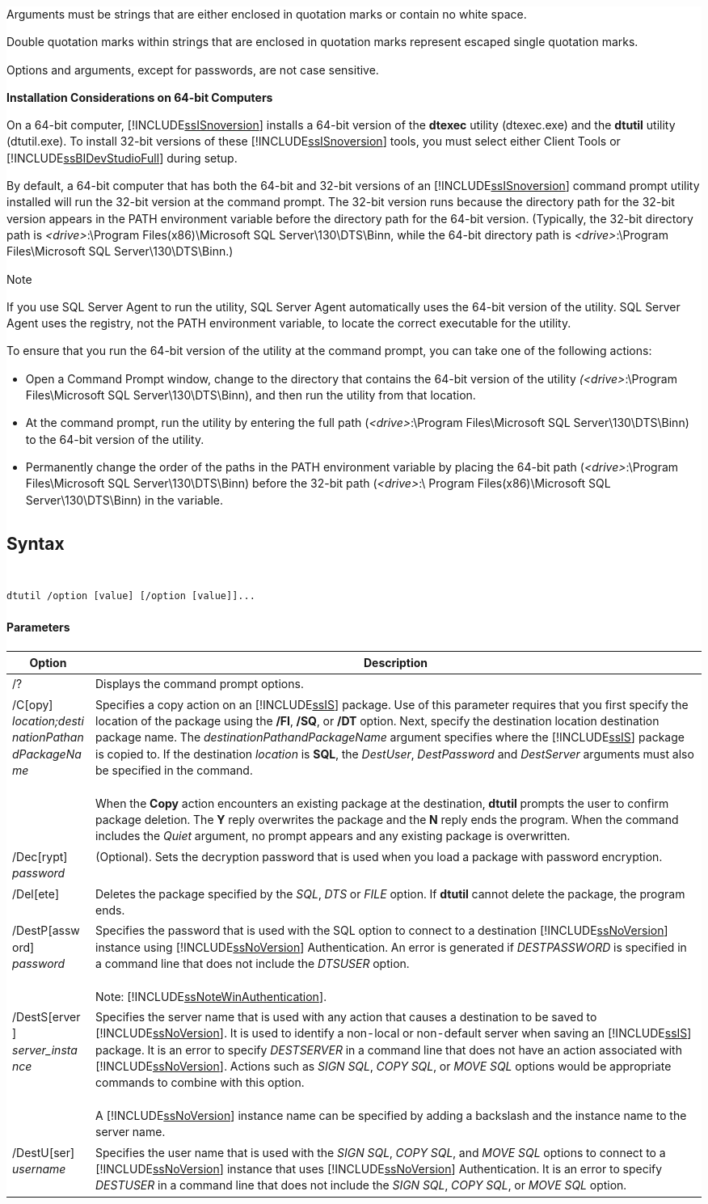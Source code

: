  Arguments must be strings that are either enclosed in quotation marks or contain no white space.  
  
 Double quotation marks within strings that are enclosed in quotation marks represent escaped single quotation marks.  
  
 Options and arguments, except for passwords, are not case sensitive.  
  
 **Installation Considerations on 64\-bit Computers**  
  
 On a 64\-bit computer, [!INCLUDE[ssISnoversion](../../Token/Other/ssISnoversion_md.md)] installs a 64\-bit version of the **dtexec** utility \(dtexec.exe\) and the **dtutil** utility \(dtutil.exe\). To install 32\-bit versions of these [!INCLUDE[ssISnoversion](../../Token/Other/ssISnoversion_md.md)] tools, you must select either Client Tools or [!INCLUDE[ssBIDevStudioFull](../../Token/Other/ssBIDevStudioFull_md.md)] during setup.  
  
 By default, a 64\-bit computer that has both the 64\-bit and 32\-bit versions of an [!INCLUDE[ssISnoversion](../../Token/Other/ssISnoversion_md.md)] command prompt utility installed will run the 32\-bit version at the command prompt. The 32\-bit version runs because the directory path for the 32\-bit version appears in the PATH environment variable before the directory path for the 64\-bit version. \(Typically, the 32\-bit directory path is *\<drive\>*:\\Program Files\(x86\)\\Microsoft SQL Server\\130\\DTS\\Binn, while the 64\-bit directory path is *\<drive\>*:\\Program Files\\Microsoft SQL Server\\130\\DTS\\Binn.\)  
  
> [!NOTE]  
>  If you use SQL Server Agent to run the utility, SQL Server Agent automatically uses the 64\-bit version of the utility. SQL Server Agent uses the registry, not the PATH environment variable, to locate the correct executable for the utility.  
  
 To ensure that you run the 64\-bit version of the utility at the command prompt, you can take one of the following actions:  
  
-   Open a Command Prompt window, change to the directory that contains the 64\-bit version of the utility *\(\<drive\>*:\\Program Files\\Microsoft SQL Server\\130\\DTS\\Binn\), and then run the utility from that location.  
  
-   At the command prompt, run the utility by entering the full path \(*\<drive\>*:\\Program Files\\Microsoft SQL Server\\130\\DTS\\Binn\) to the 64\-bit version of the utility.  
  
-   Permanently change the order of the paths in the PATH environment variable by placing the 64\-bit path \(*\<drive\>*:\\Program Files\\Microsoft SQL Server\\130\\DTS\\Binn\) before the 32\-bit path \(*\<drive\>*:\\ Program Files\(x86\)\\Microsoft SQL Server\\130\\DTS\\Binn\) in the variable.  
  
## Syntax  
  
```  
  
dtutil /option [value] [/option [value]]...  
```  
  
#### Parameters  
  
|Option|Description|  
|------------|-----------------|  
|\/?|Displays the command prompt options.|  
|\/C\[opy\] *location;destinationPathandPackageName*|Specifies a copy action on an [!INCLUDE[ssIS](../../Token/Other/ssIS_md.md)] package. Use of this parameter requires that you first specify the location of the package using the **\/FI**, **\/SQ**, or **\/DT** option. Next, specify the destination location destination package name. The *destinationPathandPackageName* argument specifies where the [!INCLUDE[ssIS](../../Token/Other/ssIS_md.md)] package is copied to. If the destination *location* is **SQL**, the *DestUser*, *DestPassword* and *DestServer* arguments must also be specified in the command.<br /><br /> When the **Copy** action encounters an existing package at the destination, **dtutil** prompts the user to confirm package deletion. The **Y** reply overwrites the package and the **N** reply ends the program. When the command includes the *Quiet* argument, no prompt appears and any existing package is overwritten.|  
|\/Dec\[rypt\] *password*|\(Optional\). Sets the decryption password that is used when you load a package with password encryption.|  
|\/Del\[ete\]|Deletes the package specified by the *SQL*, *DTS* or *FILE* option. If **dtutil** cannot delete the package, the program ends.|  
|\/DestP\[assword\] *password*|Specifies the password that is used with the SQL option to connect to a destination [!INCLUDE[ssNoVersion](../../Token/Other/ssNoVersion_md.md)] instance using [!INCLUDE[ssNoVersion](../../Token/Other/ssNoVersion_md.md)] Authentication. An error is generated if *DESTPASSWORD* is specified in a command line that does not include the *DTSUSER* option.<br /><br /> Note: [!INCLUDE[ssNoteWinAuthentication](../../Token/Other/ssNoteWinAuthentication_md.md)].|  
|\/DestS\[erver\] *server\_instance*|Specifies the server name that is used with any action that causes a destination to be saved to [!INCLUDE[ssNoVersion](../../Token/Other/ssNoVersion_md.md)]. It is used to identify a non\-local or non\-default server when saving an [!INCLUDE[ssIS](../../Token/Other/ssIS_md.md)] package. It is an error to specify *DESTSERVER* in a command line that does not have an action associated with [!INCLUDE[ssNoVersion](../../Token/Other/ssNoVersion_md.md)]. Actions such as *SIGN SQL*, *COPY SQL*, or *MOVE SQL* options would be appropriate commands to combine with this option.<br /><br /> A [!INCLUDE[ssNoVersion](../../Token/Other/ssNoVersion_md.md)] instance name can be specified by adding a backslash and the instance name to the server name.|  
|\/DestU\[ser\] *username*|Specifies the user name that is used with the *SIGN SQL*, *COPY SQL*, and *MOVE SQL* options to connect to a [!INCLUDE[ssNoVersion](../../Token/Other/ssNoVersion_md.md)] instance that uses [!INCLUDE[ssNoVersion](../../Token/Other/ssNoVersion_md.md)] Authentication. It is an error to specify *DESTUSER* in a command line that does not include the *SIGN SQL*, *COPY SQL*, or *MOVE SQL* option.|  